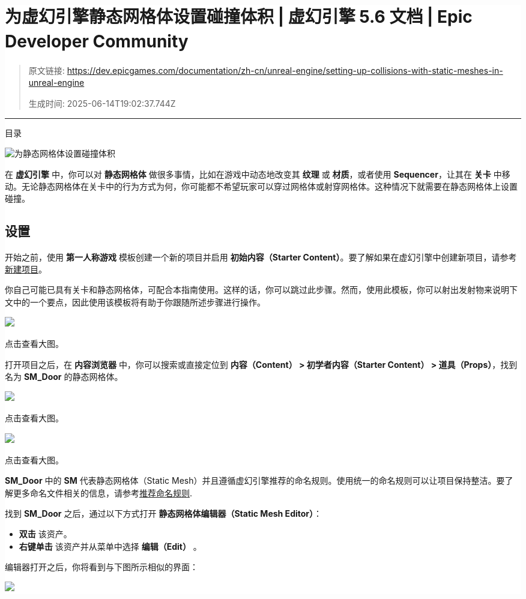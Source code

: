# 为虚幻引擎静态网格体设置碰撞体积 | 虚幻引擎 5.6 文档 | Epic Developer Community

> 原文链接: https://dev.epicgames.com/documentation/zh-cn/unreal-engine/setting-up-collisions-with-static-meshes-in-unreal-engine
> 
> 生成时间: 2025-06-14T19:02:37.744Z

---

目录

![为静态网格体设置碰撞体积](https://dev.epicgames.com/community/api/documentation/image/06fa525c-a222-4ad4-9d04-c9bbe89e17fa?resizing_type=fill&width=1920&height=335)

在 **虚幻引擎** 中，你可以对 **静态网格体** 做很多事情，比如在游戏中动态地改变其 **纹理** 或 **材质**，或者使用 **Sequencer**，让其在 **关卡** 中移动。无论静态网格体在关卡中的行为方式为何，你可能都不希望玩家可以穿过网格体或射穿网格体。这种情况下就需要在静态网格体上设置碰撞。

## 设置

开始之前，使用 **第一人称游戏** 模板创建一个新的项目并启用 **初始内容（Starter Content）**。要了解如果在虚幻引擎中创建新项目，请参考[新建项目](/documentation/zh-cn/unreal-engine/creating-a-new-project-in-unreal-engine)。

你自己可能已具有关卡和静态网格体，可配合本指南使用。这样的话，你可以跳过此步骤。然而，使用此模板，你可以射出发射物来说明下文中的一个要点，因此使用该模板将有助于你跟随所述步骤进行操作。

[![](https://d1iv7db44yhgxn.cloudfront.net/documentation/images/f56cf89e-e9ee-4067-99f0-bc846899e5be/01-new-project-with-starter-content.png)](https://d1iv7db44yhgxn.cloudfront.net/documentation/images/f56cf89e-e9ee-4067-99f0-bc846899e5be/01-new-project-with-starter-content.png)

点击查看大图。

打开项目之后，在 **内容浏览器** 中，你可以搜索或直接定位到 **内容（Content） > 初学者内容（Starter Content） > 道具（Props）**，找到名为 **SM\_Door** 的静态网格体。

[![](https://d1iv7db44yhgxn.cloudfront.net/documentation/images/5869d4fc-c585-4423-b09b-6edd5e055f35/02-content-browser-with-starter-content.png)](https://d1iv7db44yhgxn.cloudfront.net/documentation/images/5869d4fc-c585-4423-b09b-6edd5e055f35/02-content-browser-with-starter-content.png)

点击查看大图。

[![](https://d1iv7db44yhgxn.cloudfront.net/documentation/images/e64cb885-5a6e-40f7-9128-caba63f92ef5/03-door-in-content-browser.png)](https://d1iv7db44yhgxn.cloudfront.net/documentation/images/e64cb885-5a6e-40f7-9128-caba63f92ef5/03-door-in-content-browser.png)

点击查看大图。

**SM\_Door** 中的 **SM** 代表静态网格体（Static Mesh）并且遵循虚幻引擎推荐的命名规则。使用统一的命名规则可以让项目保持整洁。要了解更多命名文件相关的信息，请参考[推荐命名规则](/documentation/zh-cn/unreal-engine/recommended-asset-naming-conventions-in-unreal-engine-projects).

找到 **SM\_Door** 之后，通过以下方式打开 **静态网格体编辑器（Static Mesh Editor）**：

-   **双击** 该资产。
-   **右键单击** 该资产并从菜单中选择 **编辑（Edit）** 。

编辑器打开之后，你将看到与下图所示相似的界面：

[![](https://d1iv7db44yhgxn.cloudfront.net/documentation/images/e85032de-56ea-4b37-9448-007f8481b782/04-default-door.png)](https://d1iv7db44yhgxn.cloudfront.net/documentation/images/e85032de-56ea-4b37-9448-007f8481b782/04-default-door.png)
